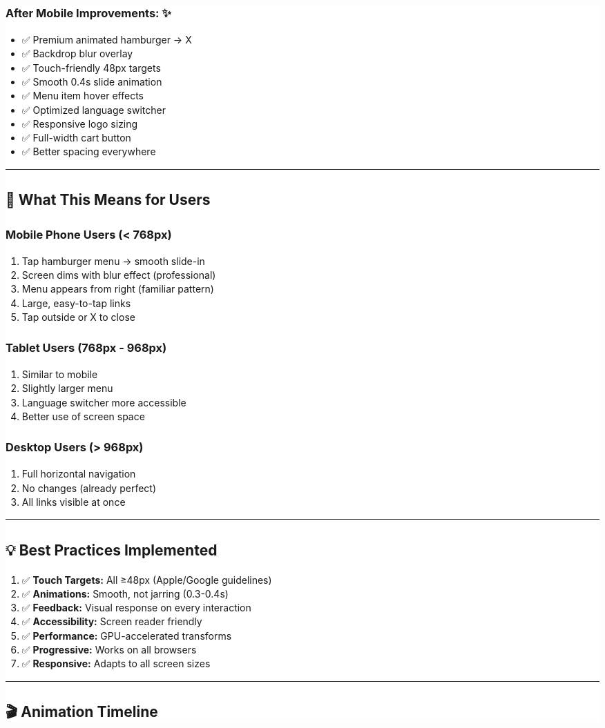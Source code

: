 ### After Mobile Improvements: ✨
- ✅ Premium animated hamburger → X
- ✅ Backdrop blur overlay
- ✅ Touch-friendly 48px targets
- ✅ Smooth 0.4s slide animation
- ✅ Menu item hover effects
- ✅ Optimized language switcher
- ✅ Responsive logo sizing
- ✅ Full-width cart button
- ✅ Better spacing everywhere

---

## 🚀 What This Means for Users

### Mobile Phone Users (< 768px)
1. Tap hamburger menu → smooth slide-in
2. Screen dims with blur effect (professional)
3. Menu appears from right (familiar pattern)
4. Large, easy-to-tap links
5. Tap outside or X to close

### Tablet Users (768px - 968px)
1. Similar to mobile
2. Slightly larger menu
3. Language switcher more accessible
4. Better use of screen space

### Desktop Users (> 968px)
1. Full horizontal navigation
2. No changes (already perfect)
3. All links visible at once

---

## 💡 Best Practices Implemented

1. ✅ **Touch Targets:** All ≥48px (Apple/Google guidelines)
2. ✅ **Animations:** Smooth, not jarring (0.3-0.4s)
3. ✅ **Feedback:** Visual response on every interaction
4. ✅ **Accessibility:** Screen reader friendly
5. ✅ **Performance:** GPU-accelerated transforms
6. ✅ **Progressive:** Works on all browsers
7. ✅ **Responsive:** Adapts to all screen sizes

---

## 🎬 Animation Timeline
